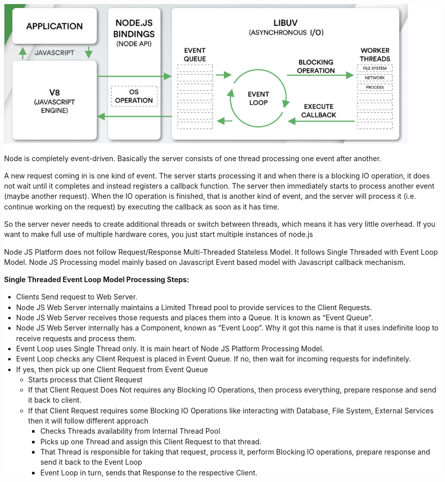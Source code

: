  <img src="assets/event-loop.png" alt="Node Architecture" width="800px" />
</p>

Node is completely event-driven. Basically the server consists of one thread processing one event after another.

A new request coming in is one kind of event. The server starts processing it and when there is a blocking IO operation, it does not wait until it completes and instead registers a callback function. The server then immediately starts to process another event (maybe another request). When the IO operation is finished, that is another kind of event, and the server will process it (i.e. continue working on the request) by executing the callback as soon as it has time.

So the server never needs to create additional threads or switch between threads, which means it has very little overhead. If you want to make full use of multiple hardware cores, you just start multiple instances of node.js

Node JS Platform does not follow Request/Response Multi-Threaded Stateless Model. It follows Single Threaded with Event Loop Model. Node JS Processing model mainly based on Javascript Event based model with Javascript callback mechanism.  
  
**Single Threaded Event Loop Model Processing Steps:**

* Clients Send request to Web Server.
* Node JS Web Server internally maintains a Limited Thread pool to provide services to the Client Requests.
* Node JS Web Server receives those requests and places them into a Queue. It is known as “Event Queue”.
* Node JS Web Server internally has a Component, known as “Event Loop”. Why it got this name is that it uses indefinite loop to receive requests and process them. 
* Event Loop uses Single Thread only. It is main heart of Node JS Platform Processing Model.
* Event Loop checks any Client Request is placed in Event Queue. If no, then wait for incoming requests for indefinitely.
* If yes, then pick up one Client Request from Event Queue
    * Starts process that Client Request
    * If that Client Request Does Not requires any Blocking IO Operations, then process everything, prepare response and send it back to client.
    * If that Client Request requires some Blocking IO Operations like interacting with Database, File System, External Services then it will follow different approach
        * Checks Threads availability from Internal Thread Pool
        * Picks up one Thread and assign this Client Request to that thread.
        * That Thread is responsible for taking that request, process it, perform Blocking IO operations, prepare response and send it back to the Event Loop
        * Event Loop in turn, sends that Response to the respective Client.
